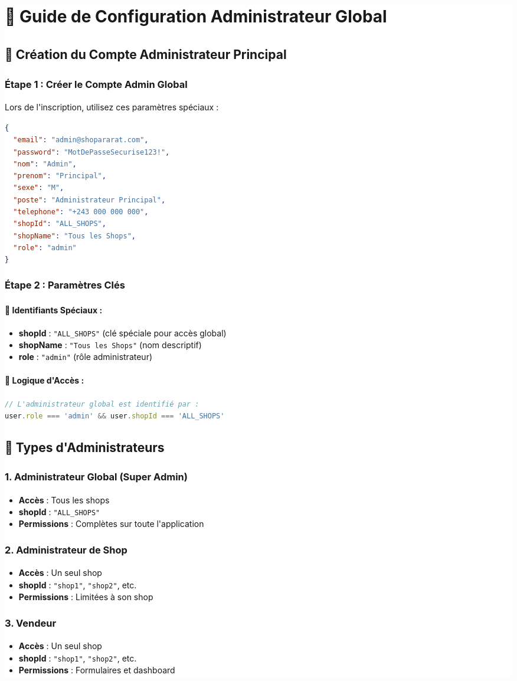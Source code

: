# 🎯 Guide de Configuration Administrateur Global

## 👑 **Création du Compte Administrateur Principal**

### **Étape 1 : Créer le Compte Admin Global**

Lors de l'inscription, utilisez ces paramètres spéciaux :

```json
{
  "email": "admin@shopararat.com",
  "password": "MotDePasseSecurise123!",
  "nom": "Admin",
  "prenom": "Principal", 
  "sexe": "M",
  "poste": "Administrateur Principal",
  "telephone": "+243 000 000 000",
  "shopId": "ALL_SHOPS",
  "shopName": "Tous les Shops",
  "role": "admin"
}
```

### **Étape 2 : Paramètres Clés**

#### **🔑 Identifiants Spéciaux :**
- **shopId** : `"ALL_SHOPS"` (clé spéciale pour accès global)
- **shopName** : `"Tous les Shops"` (nom descriptif)
- **role** : `"admin"` (rôle administrateur)

#### **🎯 Logique d'Accès :**
```typescript
// L'administrateur global est identifié par :
user.role === 'admin' && user.shopId === 'ALL_SHOPS'
```

## 🏢 **Types d'Administrateurs**

### **1. Administrateur Global (Super Admin)**
- **Accès** : Tous les shops
- **shopId** : `"ALL_SHOPS"`
- **Permissions** : Complètes sur toute l'application

### **2. Administrateur de Shop**
- **Accès** : Un seul shop
- **shopId** : `"shop1"`, `"shop2"`, etc.
- **Permissions** : Limitées à son shop

### **3. Vendeur**
- **Accès** : Un seul shop
- **shopId** : `"shop1"`, `"shop2"`, etc.
- **Permissions** : Formulaires et dashboard
